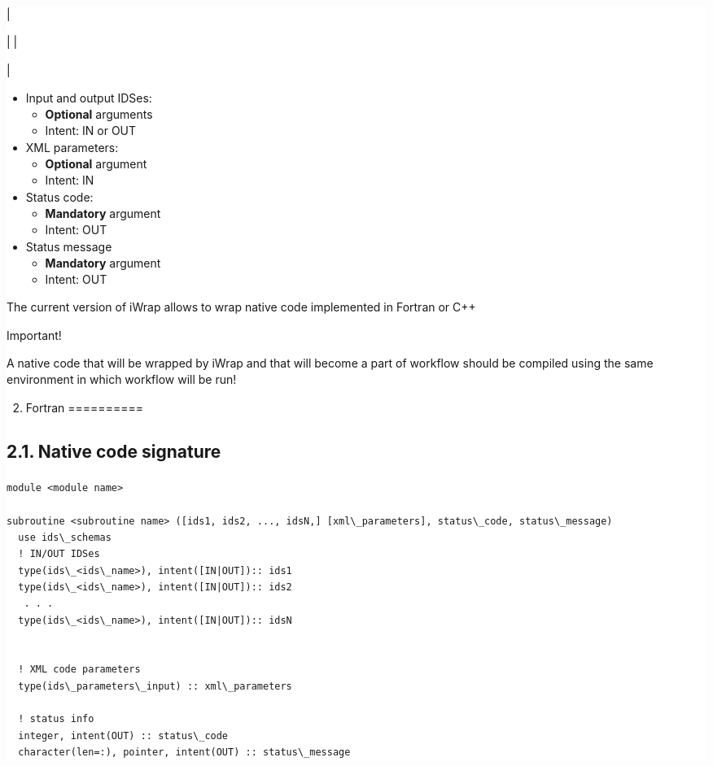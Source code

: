 






| 


|  |

 |


  


* Input and output IDSes:
	+ **Optional** arguments
	+ Intent: IN or OUT
* XML parameters:
	+ **Optional** argument
	+ Intent: IN
* Status code:
	+ **Mandatory** argument
	+ Intent: OUT
* Status message
	+ **Mandatory** argument
	+ Intent: OUT

The current version of iWrap allows to wrap native code implemented in Fortran or C++

  


  


Important!

A native code that will be wrapped by iWrap and that will become a part of workflow should be compiled using the same environment in which workflow will be run!

  


2. Fortran
==========

2.1. Native code signature
--------------------------

  




```
module <module name>
  
subroutine <subroutine name> ([ids1, ids2, ..., idsN,] [xml\_parameters], status\_code, status\_message)
  use ids\_schemas
  ! IN/OUT IDSes
  type(ids\_<ids\_name>), intent([IN|OUT]):: ids1
  type(ids\_<ids\_name>), intent([IN|OUT]):: ids2
   . . .
  type(ids\_<ids\_name>), intent([IN|OUT]):: idsN 
 
 
  ! XML code parameters
  type(ids\_parameters\_input) :: xml\_parameters
 
  ! status info
  integer, intent(OUT) :: status\_code
  character(len=:), pointer, intent(OUT) :: status\_message
```